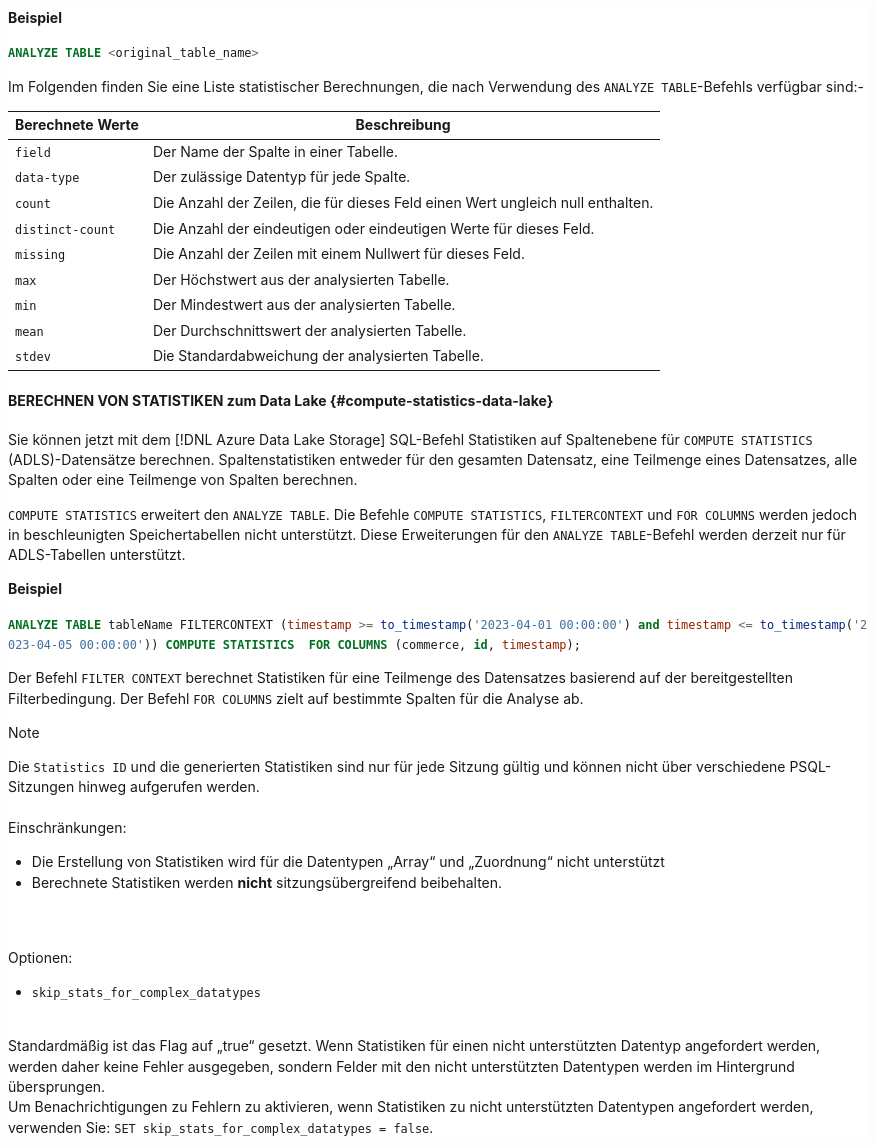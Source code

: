 **Beispiel**

```sql
ANALYZE TABLE <original_table_name>
```

Im Folgenden finden Sie eine Liste statistischer Berechnungen, die nach Verwendung des `ANALYZE TABLE`-Befehls verfügbar sind:-

| Berechnete Werte | Beschreibung |
|---|---|
| `field` | Der Name der Spalte in einer Tabelle. |
| `data-type` | Der zulässige Datentyp für jede Spalte. |
| `count` | Die Anzahl der Zeilen, die für dieses Feld einen Wert ungleich null enthalten. |
| `distinct-count` | Die Anzahl der eindeutigen oder eindeutigen Werte für dieses Feld. |
| `missing` | Die Anzahl der Zeilen mit einem Nullwert für dieses Feld. |
| `max` | Der Höchstwert aus der analysierten Tabelle. |
| `min` | Der Mindestwert aus der analysierten Tabelle. |
| `mean` | Der Durchschnittswert der analysierten Tabelle. |
| `stdev` | Die Standardabweichung der analysierten Tabelle. |

#### BERECHNEN VON STATISTIKEN zum Data Lake {#compute-statistics-data-lake}

Sie können jetzt mit dem [!DNL Azure Data Lake Storage] SQL-Befehl Statistiken auf Spaltenebene für `COMPUTE STATISTICS` (ADLS)-Datensätze berechnen. Spaltenstatistiken entweder für den gesamten Datensatz, eine Teilmenge eines Datensatzes, alle Spalten oder eine Teilmenge von Spalten berechnen.

`COMPUTE STATISTICS` erweitert den `ANALYZE TABLE`. Die Befehle `COMPUTE STATISTICS`, `FILTERCONTEXT` und `FOR COLUMNS` werden jedoch in beschleunigten Speichertabellen nicht unterstützt. Diese Erweiterungen für den `ANALYZE TABLE`-Befehl werden derzeit nur für ADLS-Tabellen unterstützt.

**Beispiel**

```sql
ANALYZE TABLE tableName FILTERCONTEXT (timestamp >= to_timestamp('2023-04-01 00:00:00') and timestamp <= to_timestamp('2023-04-05 00:00:00')) COMPUTE STATISTICS  FOR COLUMNS (commerce, id, timestamp);
```

Der Befehl `FILTER CONTEXT` berechnet Statistiken für eine Teilmenge des Datensatzes basierend auf der bereitgestellten Filterbedingung. Der Befehl `FOR COLUMNS` zielt auf bestimmte Spalten für die Analyse ab.

>[!NOTE]
>
>Die `Statistics ID` und die generierten Statistiken sind nur für jede Sitzung gültig und können nicht über verschiedene PSQL-Sitzungen hinweg aufgerufen werden.<br><br>Einschränkungen:<ul><li>Die Erstellung von Statistiken wird für die Datentypen „Array“ und „Zuordnung“ nicht unterstützt</li><li>Berechnete Statistiken werden **nicht** sitzungsübergreifend beibehalten.</li></ul><br><br>Optionen:<br><ul><li>`skip_stats_for_complex_datatypes`</li></ul><br>Standardmäßig ist das Flag auf „true“ gesetzt. Wenn Statistiken für einen nicht unterstützten Datentyp angefordert werden, werden daher keine Fehler ausgegeben, sondern Felder mit den nicht unterstützten Datentypen werden im Hintergrund übersprungen.<br>Um Benachrichtigungen zu Fehlern zu aktivieren, wenn Statistiken zu nicht unterstützten Datentypen angefordert werden, verwenden Sie: `SET skip_stats_for_complex_datatypes = false`.
